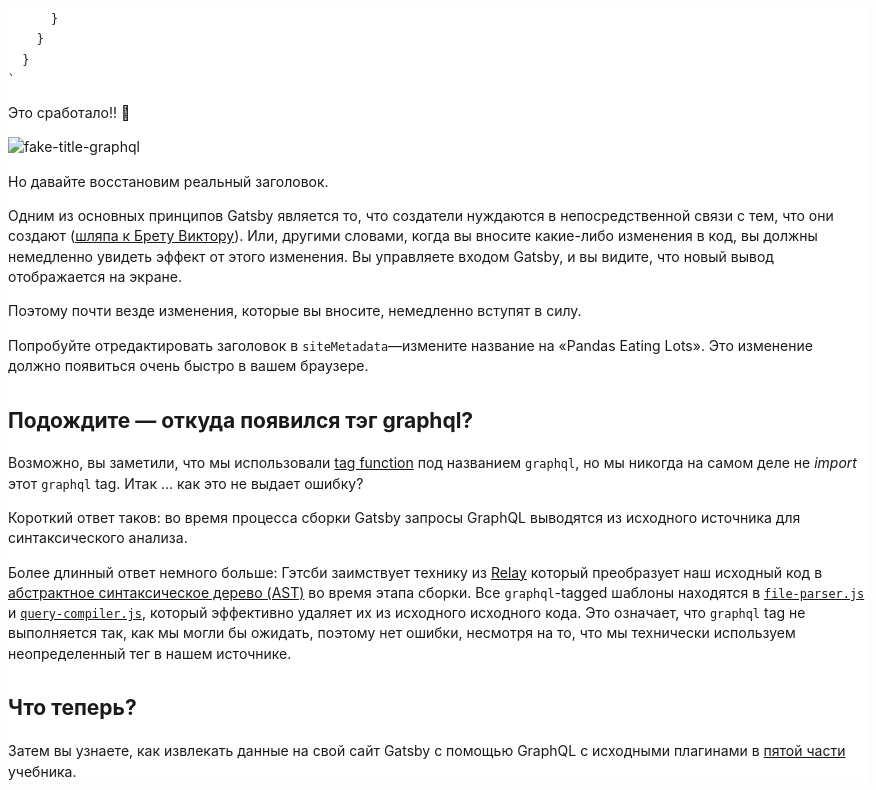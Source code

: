 ```jsx{10,19,28-33}
      }
    }
  }
`
```

Это сработало!! 🎉

![fake-title-graphql](fake-title-graphql.png)

Но давайте восстановим реальный заголовок.

Одним из основных принципов Gatsby является то, что создатели нуждаются в непосредственной связи с тем, что они создают
([шляпа к Брету Виктору](http://blog.ezyang.com/2012/02/transcript-of-inventing-on-principleb/)).
Или, другими словами, когда вы вносите какие-либо изменения в код, вы должны немедленно увидеть эффект от этого изменения. Вы управляете входом Gatsby, и вы видите, что новый вывод отображается на экране.

Поэтому почти везде изменения, которые вы вносите, немедленно вступят в силу.

Попробуйте отредактировать заголовок в `siteMetadata`—измените название на «Pandas Eating Lots». Это изменение должно появиться очень быстро в вашем браузере.

## Подождите — откуда появился тэг graphql?

Возможно, вы заметили, что мы использовали
[tag function](https://developer.mozilla.org/en-US/docs/Web/JavaScript/Reference/Template_literals#Tagged_template_literals)
под названием `graphql`, но мы никогда на самом деле не _import_ этот `graphql` tag. Итак ... как это не выдает ошибку?

Короткий ответ таков: во время процесса сборки Gatsby запросы GraphQL выводятся из исходного источника для синтаксического анализа.

Более длинный ответ немного больше: Гэтсби заимствует технику из
[Relay](https://facebook.github.io/relay/) который преобразует наш исходный код в
[абстрактное синтаксическое дерево (AST)](https://en.wikipedia.org/wiki/Abstract_syntax_tree)
во время этапа сборки. Все `graphql`-tagged шаблоны находятся в
[`file-parser.js`](https://github.com/gatsbyjs/gatsby/blob/v1.6.3/packages/gatsby/src/internal-plugins/query-runner/file-parser.js#L63)
и
[`query-compiler.js`](https://github.com/gatsbyjs/gatsby/blob/v1.6.3/packages/gatsby/src/internal-plugins/query-runner/query-compiler.js),
который эффективно удаляет их из исходного исходного кода. Это означает, что `graphql` tag не выполняется так, как мы могли бы ожидать, поэтому нет ошибки, несмотря на то, что мы технически используем неопределенный тег в нашем источнике.

## Что теперь?

Затем вы узнаете, как извлекать данные на свой сайт Gatsby с помощью GraphQL с исходными плагинами в [пятой части](/tutorial/part-five/) учебника.
